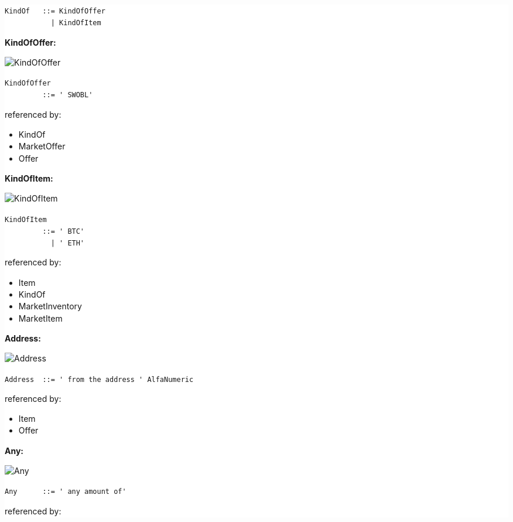 ```
KindOf   ::= KindOfOffer
           | KindOfItem
```

**KindOfOffer:**

![KindOfOffer](diagram/KindOfOffer.svg)

```
KindOfOffer
         ::= ' SWOBL'
```

referenced by:

* KindOf
* MarketOffer
* Offer

**KindOfItem:**

![KindOfItem](diagram/KindOfItem.svg)

```
KindOfItem
         ::= ' BTC'
           | ' ETH'
```

referenced by:

* Item
* KindOf
* MarketInventory
* MarketItem

**Address:**

![Address](diagram/Address.svg)

```
Address  ::= ' from the address ' AlfaNumeric
```

referenced by:

* Item
* Offer

**Any:**

![Any](diagram/Any.svg)

```
Any      ::= ' any amount of'
```

referenced by:
